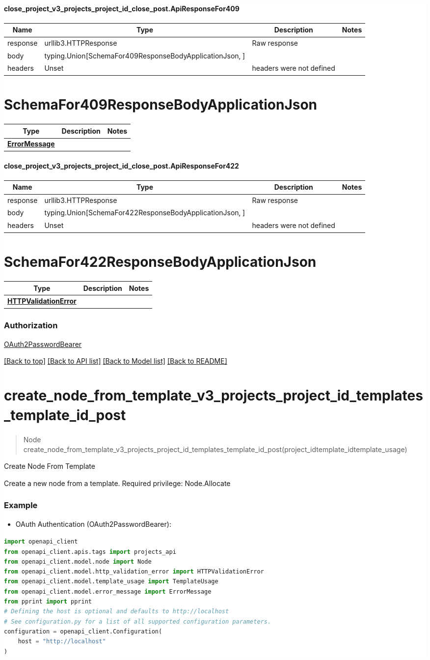 
#### close_project_v3_projects_project_id_close_post.ApiResponseFor409
Name | Type | Description  | Notes
------------- | ------------- | ------------- | -------------
response | urllib3.HTTPResponse | Raw response |
body | typing.Union[SchemaFor409ResponseBodyApplicationJson, ] |  |
headers | Unset | headers were not defined |

# SchemaFor409ResponseBodyApplicationJson
Type | Description  | Notes
------------- | ------------- | -------------
[**ErrorMessage**](../../models/ErrorMessage.md) |  | 


#### close_project_v3_projects_project_id_close_post.ApiResponseFor422
Name | Type | Description  | Notes
------------- | ------------- | ------------- | -------------
response | urllib3.HTTPResponse | Raw response |
body | typing.Union[SchemaFor422ResponseBodyApplicationJson, ] |  |
headers | Unset | headers were not defined |

# SchemaFor422ResponseBodyApplicationJson
Type | Description  | Notes
------------- | ------------- | -------------
[**HTTPValidationError**](../../models/HTTPValidationError.md) |  | 


### Authorization

[OAuth2PasswordBearer](../../../README.md#OAuth2PasswordBearer)

[[Back to top]](#__pageTop) [[Back to API list]](../../../README.md#documentation-for-api-endpoints) [[Back to Model list]](../../../README.md#documentation-for-models) [[Back to README]](../../../README.md)

# **create_node_from_template_v3_projects_project_id_templates_template_id_post**
<a name="create_node_from_template_v3_projects_project_id_templates_template_id_post"></a>
> Node create_node_from_template_v3_projects_project_id_templates_template_id_post(project_idtemplate_idtemplate_usage)

Create Node From Template

Create a new node from a template.  Required privilege: Node.Allocate

### Example

* OAuth Authentication (OAuth2PasswordBearer):
```python
import openapi_client
from openapi_client.apis.tags import projects_api
from openapi_client.model.node import Node
from openapi_client.model.http_validation_error import HTTPValidationError
from openapi_client.model.template_usage import TemplateUsage
from openapi_client.model.error_message import ErrorMessage
from pprint import pprint
# Defining the host is optional and defaults to http://localhost
# See configuration.py for a list of all supported configuration parameters.
configuration = openapi_client.Configuration(
    host = "http://localhost"
)
```